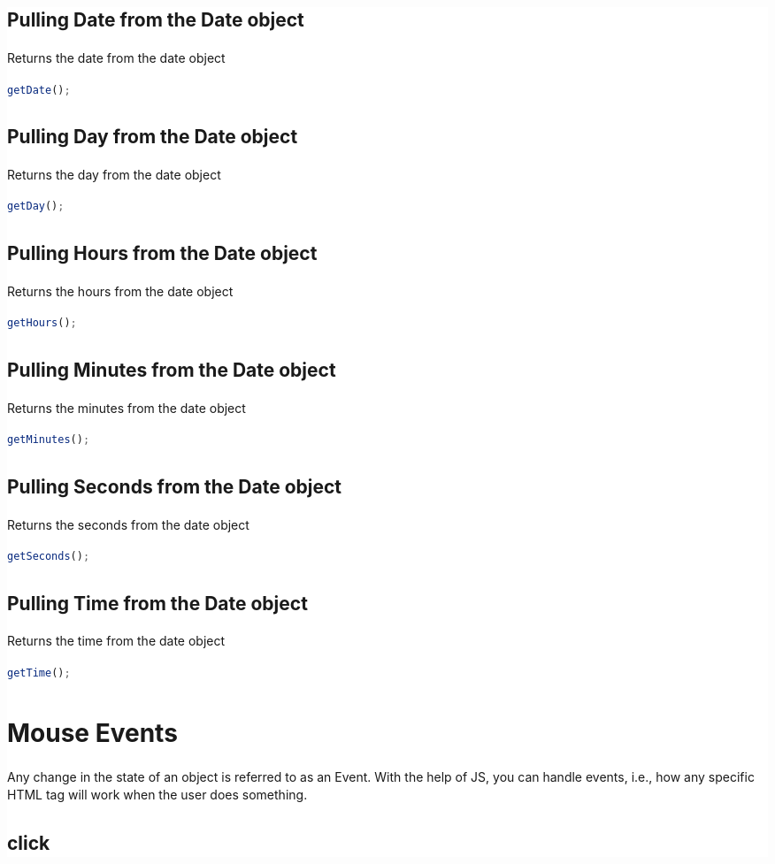 ## Pulling Date from the Date object

Returns the date from the date object

```javascript
getDate();
```

## Pulling Day from the Date object

Returns the day from the date object

```javascript
getDay();
```

## Pulling Hours from the Date object

Returns the hours from the date object

```javascript
getHours();
```

## Pulling Minutes from the Date object

Returns the minutes from the date object

```javascript
getMinutes();
```

## Pulling Seconds from the Date object

Returns the seconds from the date object

```javascript
getSeconds();
```

## Pulling Time from the Date object

Returns the time from the date object

```javascript
getTime();
```

# Mouse Events

Any change in the state of an object is referred to as an Event. With the help of JS, you can handle events, i.e., how any specific HTML tag will work when the user does something.

## click
